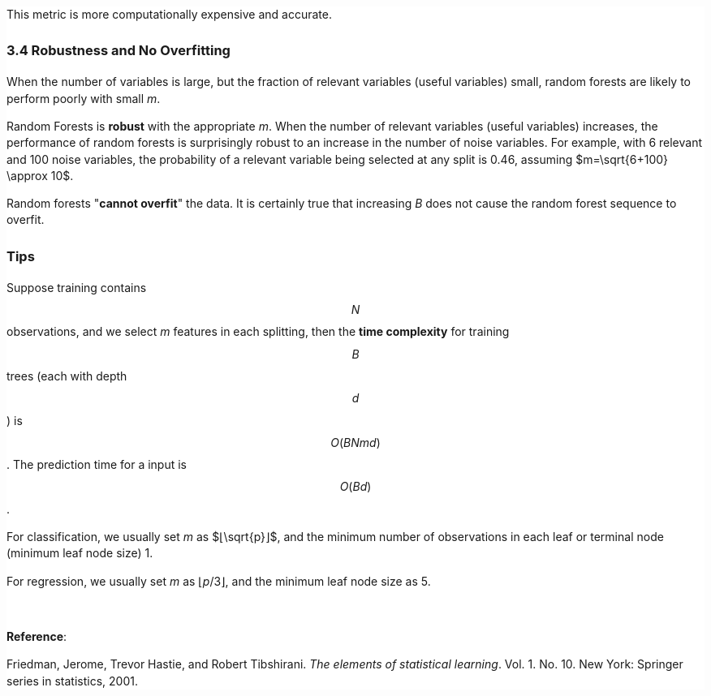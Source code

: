 This metric is more computationally expensive and accurate. 

### 3.4 Robustness and No Overfitting

When the number of variables is large, but the fraction of relevant variables (useful variables) small, random forests are likely to perform poorly with small $m$.

Random Forests is **robust** with the appropriate $m$. When the number of relevant variables (useful variables) increases, the performance of random forests is surprisingly robust to an increase in the number of noise variables. For example, with $6$ relevant and $100$ noise variables, the probability of a relevant variable being selected at any split is $0.46$, assuming $m=\sqrt{6+100} \approx 10$. 

Random forests "**cannot overfit**" the data. It is certainly true that increasing $B$ does not cause the random forest sequence to overfit.

### Tips

Suppose training contains $$N$$ observations, and we select $m$ features in each splitting, then the **time complexity** for training $$B$$ trees (each with depth $$d$$) is $$O(BNmd)$$. The prediction time for a input is $$O(Bd)$$. 

For classification, we usually set $m$ as $⌊\sqrt{p}⌋$, and the minimum number of observations in each leaf or terminal node (minimum leaf node size) $1$.

For regression, we usually set $m$ as $⌊p/3⌋$, and the minimum leaf node size as $5$.

<br>

**Reference**: 

Friedman, Jerome, Trevor Hastie, and Robert Tibshirani. *The elements of statistical learning*. Vol. 1. No. 10. New York: Springer series in statistics, 2001.